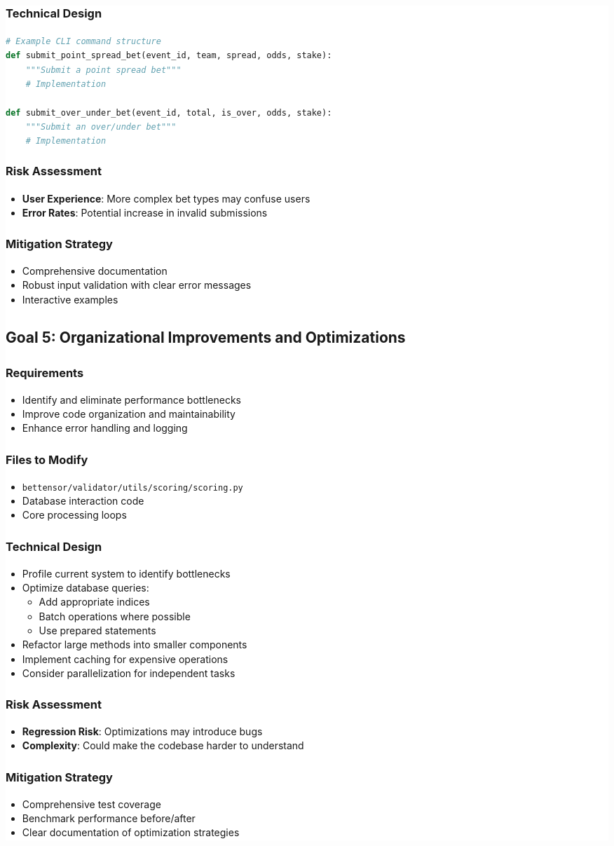 ### Technical Design
```python
# Example CLI command structure
def submit_point_spread_bet(event_id, team, spread, odds, stake):
    """Submit a point spread bet"""
    # Implementation
    
def submit_over_under_bet(event_id, total, is_over, odds, stake):
    """Submit an over/under bet"""
    # Implementation
```

### Risk Assessment
- **User Experience**: More complex bet types may confuse users
- **Error Rates**: Potential increase in invalid submissions

### Mitigation Strategy
- Comprehensive documentation
- Robust input validation with clear error messages
- Interactive examples

## Goal 5: Organizational Improvements and Optimizations

### Requirements
- Identify and eliminate performance bottlenecks
- Improve code organization and maintainability
- Enhance error handling and logging

### Files to Modify
- `bettensor/validator/utils/scoring/scoring.py`
- Database interaction code
- Core processing loops

### Technical Design
- Profile current system to identify bottlenecks
- Optimize database queries:
  - Add appropriate indices
  - Batch operations where possible
  - Use prepared statements
- Refactor large methods into smaller components
- Implement caching for expensive operations
- Consider parallelization for independent tasks

### Risk Assessment
- **Regression Risk**: Optimizations may introduce bugs
- **Complexity**: Could make the codebase harder to understand

### Mitigation Strategy
- Comprehensive test coverage
- Benchmark performance before/after
- Clear documentation of optimization strategies
